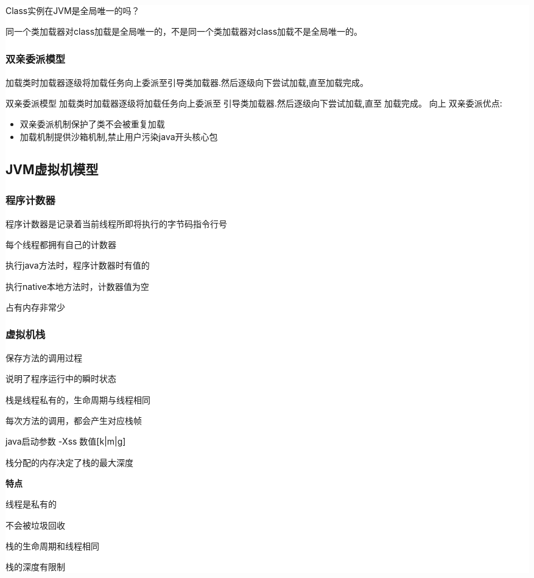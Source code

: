 Class实例在JVM是全局唯一的吗？

同一个类加载器对class加载是全局唯一的，不是同一个类加载器对class加载不是全局唯一的。

### 双亲委派模型

加载类时加载器逐级将加载任务向上委派至引导类加载器.然后逐级向下尝试加载,直至加载完成。

双亲委派模型
加载类时加载器逐级将加载任务向上委派至
引导类加载器.然后逐级向下尝试加载,直至
加载完成。
向上
 双亲委派优点:

- 双亲委派机制保护了类不会被重复加载
- 加载机制提供沙箱机制,禁止用户污染java开头核心包

## JVM虚拟机模型

### 程序计数器

程序计数器是记录着当前线程所即将执行的字节码指令行号

每个线程都拥有自己的计数器

执行java方法时，程序计数器时有值的

执行native本地方法时，计数器值为空

占有内存非常少

### 虚拟机栈

保存方法的调用过程

说明了程序运行中的瞬时状态

栈是线程私有的，生命周期与线程相同

每次方法的调用，都会产生对应栈帧



java启动参数   -Xss 数值[k|m|g]

栈分配的内存决定了栈的最大深度



**特点**

线程是私有的

不会被垃圾回收

栈的生命周期和线程相同

栈的深度有限制

